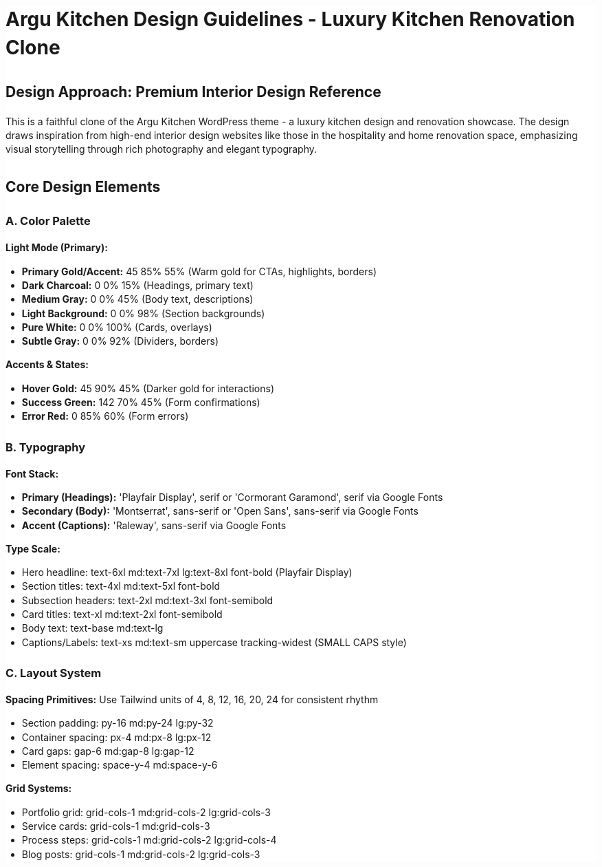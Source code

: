 # Argu Kitchen Design Guidelines - Luxury Kitchen Renovation Clone

## Design Approach: Premium Interior Design Reference

This is a faithful clone of the Argu Kitchen WordPress theme - a luxury kitchen design and renovation showcase. The design draws inspiration from high-end interior design websites like those in the hospitality and home renovation space, emphasizing visual storytelling through rich photography and elegant typography.

## Core Design Elements

### A. Color Palette

**Light Mode (Primary):**
- **Primary Gold/Accent:** 45 85% 55% (Warm gold for CTAs, highlights, borders)
- **Dark Charcoal:** 0 0% 15% (Headings, primary text)
- **Medium Gray:** 0 0% 45% (Body text, descriptions)
- **Light Background:** 0 0% 98% (Section backgrounds)
- **Pure White:** 0 0% 100% (Cards, overlays)
- **Subtle Gray:** 0 0% 92% (Dividers, borders)

**Accents & States:**
- **Hover Gold:** 45 90% 45% (Darker gold for interactions)
- **Success Green:** 142 70% 45% (Form confirmations)
- **Error Red:** 0 85% 60% (Form errors)

### B. Typography

**Font Stack:**
- **Primary (Headings):** 'Playfair Display', serif or 'Cormorant Garamond', serif via Google Fonts
- **Secondary (Body):** 'Montserrat', sans-serif or 'Open Sans', sans-serif via Google Fonts
- **Accent (Captions):** 'Raleway', sans-serif via Google Fonts

**Type Scale:**
- Hero headline: text-6xl md:text-7xl lg:text-8xl font-bold (Playfair Display)
- Section titles: text-4xl md:text-5xl font-bold
- Subsection headers: text-2xl md:text-3xl font-semibold
- Card titles: text-xl md:text-2xl font-semibold
- Body text: text-base md:text-lg
- Captions/Labels: text-xs md:text-sm uppercase tracking-widest (SMALL CAPS style)

### C. Layout System

**Spacing Primitives:** Use Tailwind units of 4, 8, 12, 16, 20, 24 for consistent rhythm
- Section padding: py-16 md:py-24 lg:py-32
- Container spacing: px-4 md:px-8 lg:px-12
- Card gaps: gap-6 md:gap-8 lg:gap-12
- Element spacing: space-y-4 md:space-y-6

**Grid Systems:**
- Portfolio grid: grid-cols-1 md:grid-cols-2 lg:grid-cols-3
- Service cards: grid-cols-1 md:grid-cols-3
- Process steps: grid-cols-1 md:grid-cols-2 lg:grid-cols-4
- Blog posts: grid-cols-1 md:grid-cols-2 lg:grid-cols-3
